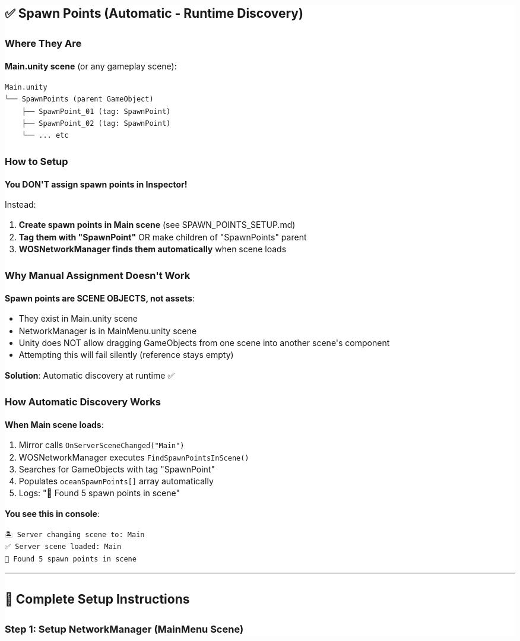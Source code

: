 ## ✅ Spawn Points (Automatic - Runtime Discovery)

### Where They Are

**Main.unity scene** (or any gameplay scene):
```
Main.unity
└── SpawnPoints (parent GameObject)
    ├── SpawnPoint_01 (tag: SpawnPoint)
    ├── SpawnPoint_02 (tag: SpawnPoint)
    └── ... etc
```

### How to Setup

**You DON'T assign spawn points in Inspector!**

Instead:
1. **Create spawn points in Main scene** (see SPAWN_POINTS_SETUP.md)
2. **Tag them with "SpawnPoint"** OR make children of "SpawnPoints" parent
3. **WOSNetworkManager finds them automatically** when scene loads

### Why Manual Assignment Doesn't Work

**Spawn points are SCENE OBJECTS, not assets**:
- They exist in Main.unity scene
- NetworkManager is in MainMenu.unity scene
- Unity does NOT allow dragging GameObjects from one scene into another scene's component
- Attempting this will fail silently (reference stays empty)

**Solution**: Automatic discovery at runtime ✅

### How Automatic Discovery Works

**When Main scene loads**:
1. Mirror calls `OnServerSceneChanged("Main")`
2. WOSNetworkManager executes `FindSpawnPointsInScene()`
3. Searches for GameObjects with tag "SpawnPoint"
4. Populates `oceanSpawnPoints[]` array automatically
5. Logs: "🎯 Found 5 spawn points in scene"

**You see this in console**:
```
🏝️ Server changing scene to: Main
✅ Server scene loaded: Main
🎯 Found 5 spawn points in scene
```

---

## 🎯 Complete Setup Instructions

### Step 1: Setup NetworkManager (MainMenu Scene)
